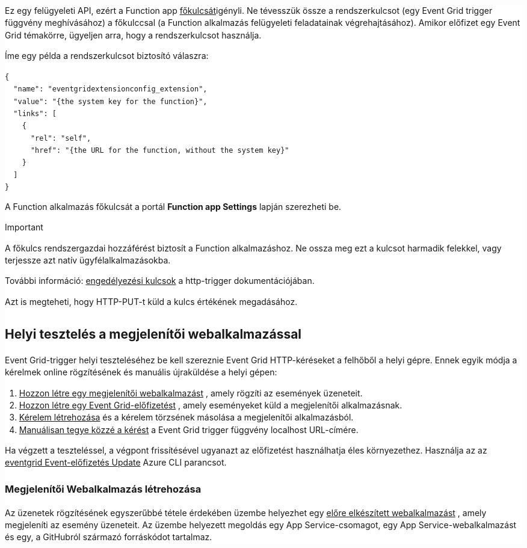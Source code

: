 Ez egy felügyeleti API, ezért a Function app [főkulcsát](functions-bindings-http-webhook-trigger.md#authorization-keys)igényli. Ne tévesszük össze a rendszerkulcsot (egy Event Grid trigger függvény meghívásához) a főkulccsal (a Function alkalmazás felügyeleti feladatainak végrehajtásához). Amikor előfizet egy Event Grid témakörre, ügyeljen arra, hogy a rendszerkulcsot használja.

Íme egy példa a rendszerkulcsot biztosító válaszra:

```
{
  "name": "eventgridextensionconfig_extension",
  "value": "{the system key for the function}",
  "links": [
    {
      "rel": "self",
      "href": "{the URL for the function, without the system key}"
    }
  ]
}
```

A Function alkalmazás főkulcsát a portál **Function app Settings** lapján szerezheti be.

> [!IMPORTANT]
> A főkulcs rendszergazdai hozzáférést biztosít a Function alkalmazáshoz. Ne ossza meg ezt a kulcsot harmadik felekkel, vagy terjessze azt natív ügyfélalkalmazásokba.

További információ: [engedélyezési kulcsok](functions-bindings-http-webhook-trigger.md#authorization-keys) a http-trigger dokumentációjában.

Azt is megteheti, hogy HTTP-PUT-t küld a kulcs értékének megadásához.

## <a name="local-testing-with-viewer-web-app"></a>Helyi tesztelés a megjelenítői webalkalmazással

Event Grid-trigger helyi teszteléséhez be kell szereznie Event Grid HTTP-kéréseket a felhőből a helyi gépre. Ennek egyik módja a kérelmek online rögzítésének és manuális újraküldése a helyi gépen:

1. [Hozzon létre egy megjelenítői webalkalmazást](#create-a-viewer-web-app) , amely rögzíti az események üzeneteit.
1. [Hozzon létre egy Event Grid-előfizetést](#create-an-event-grid-subscription) , amely eseményeket küld a megjelenítői alkalmazásnak.
1. [Kérelem létrehozása](#generate-a-request) és a kérelem törzsének másolása a megjelenítői alkalmazásból.
1. [Manuálisan tegye közzé a kérést](#manually-post-the-request) a Event Grid trigger függvény localhost URL-címére.

Ha végzett a teszteléssel, a végpont frissítésével ugyanazt az előfizetést használhatja éles környezethez. Használja az az [eventgrid Event-előfizetés Update](https://docs.microsoft.com/cli/azure/eventgrid/event-subscription?view=azure-cli-latest#az-eventgrid-event-subscription-update) Azure CLI parancsot.

### <a name="create-a-viewer-web-app"></a>Megjelenítői Webalkalmazás létrehozása

Az üzenetek rögzítésének egyszerűbbé tétele érdekében üzembe helyezhet egy [előre elkészített webalkalmazást](https://github.com/Azure-Samples/azure-event-grid-viewer) , amely megjeleníti az esemény üzeneteit. Az üzembe helyezett megoldás egy App Service-csomagot, egy App Service-webalkalmazást és egy, a GitHubról származó forráskódot tartalmaz.
